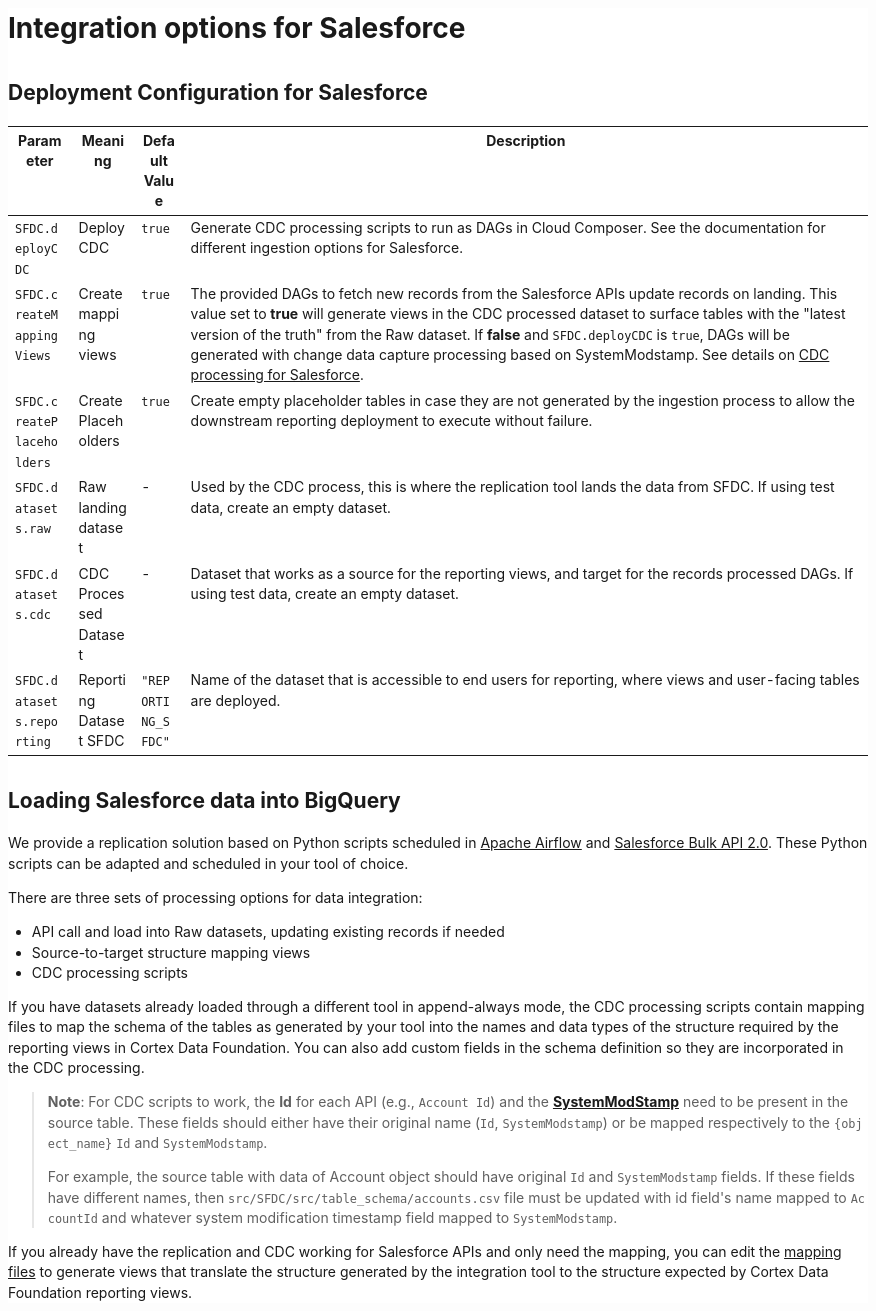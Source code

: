 # Integration options for Salesforce

## Deployment Configuration for Salesforce

| Parameter                 | Meaning               | Default Value          | Description       |
| ------------------        | -------------         | ---------------------- | ------------------|
| `SFDC.deployCDC`          | Deploy CDC            | `true`                 | Generate CDC processing scripts to run as DAGs in Cloud Composer. See the documentation for different ingestion options for Salesforce. |
| `SFDC.createMappingViews` | Create mapping views  | `true`                 | The provided DAGs to fetch new records from the Salesforce APIs update records on landing. This value set to **true** will generate views in the CDC processed dataset to surface tables with the "latest version of the truth" from the Raw dataset. If **false** and `SFDC.deployCDC` is `true`, DAGs will be generated with change data capture processing based on SystemModstamp. See details on [CDC processing for Salesforce](./README_SFDC.md#configure-api-integration-and-cdc-for-salesforce). |
| `SFDC.createPlaceholders` | Create Placeholders   | `true`                 | Create empty placeholder tables in case they are not generated by the ingestion process to allow the downstream reporting deployment to execute without failure. |
| `SFDC.datasets.raw`       | Raw landing dataset   | -                      | Used by the CDC process, this is where the replication tool lands the data from SFDC. If using test data, create an empty dataset. |
| `SFDC.datasets.cdc`       | CDC Processed Dataset | -                      | Dataset that works as a source for the reporting views, and target for the records processed DAGs. If using test data, create an empty dataset. |
| `SFDC.datasets.reporting` | Reporting Dataset SFDC| `"REPORTING_SFDC"`     | Name of the dataset that is accessible to end users for reporting, where views and user-facing tables are deployed. |


## Loading Salesforce data into BigQuery

We provide a replication solution based on Python scripts scheduled in [Apache Airflow](https://airflow.apache.org/) and [Salesforce Bulk API 2.0](https://developer.salesforce.com/docs/atlas.en-us.api_asynch.meta/api_asynch/bulk_api_2_0.htm). These Python scripts can be adapted and scheduled in your tool of choice.

There are three sets of processing options for data integration:
- API call and load into Raw datasets, updating existing records if needed
- Source-to-target structure mapping views
- CDC processing scripts

If you have datasets already loaded through a different tool in append-always mode, the CDC processing scripts contain mapping files to map the schema of the tables as generated by your tool into the names and data types of the structure required by the reporting views in Cortex Data Foundation. You can also add custom fields in the schema definition so they are incorporated in the CDC processing.

> **Note**: For CDC scripts to work, the **Id** for each API (e.g., `Account Id`) and the [**SystemModStamp**](https://developer.salesforce.com/docs/atlas.en-us.object_reference.meta/object_reference/system_fields.htm) need to be present in the source table. These fields should either have their original name (`Id`, `SystemModstamp`) or be mapped respectively to the `{object_name}` `Id` and `SystemModstamp`.
>
> For example, the source table with data of Account object should have original `Id` and `SystemModstamp` fields. If these fields have different names, then `src/SFDC/src/table_schema/accounts.csv` file must be updated with id field's name mapped to `AccountId` and whatever system modification timestamp field mapped to `SystemModstamp`.

If you already have the replication and CDC working for Salesforce APIs and only need the mapping, you can edit the [mapping files](https://github.com/GoogleCloudPlatform/cortex-salesforce/tree/main/src/table_schema) to generate views that translate the structure generated by the integration tool to the structure expected by Cortex Data Foundation reporting views.
